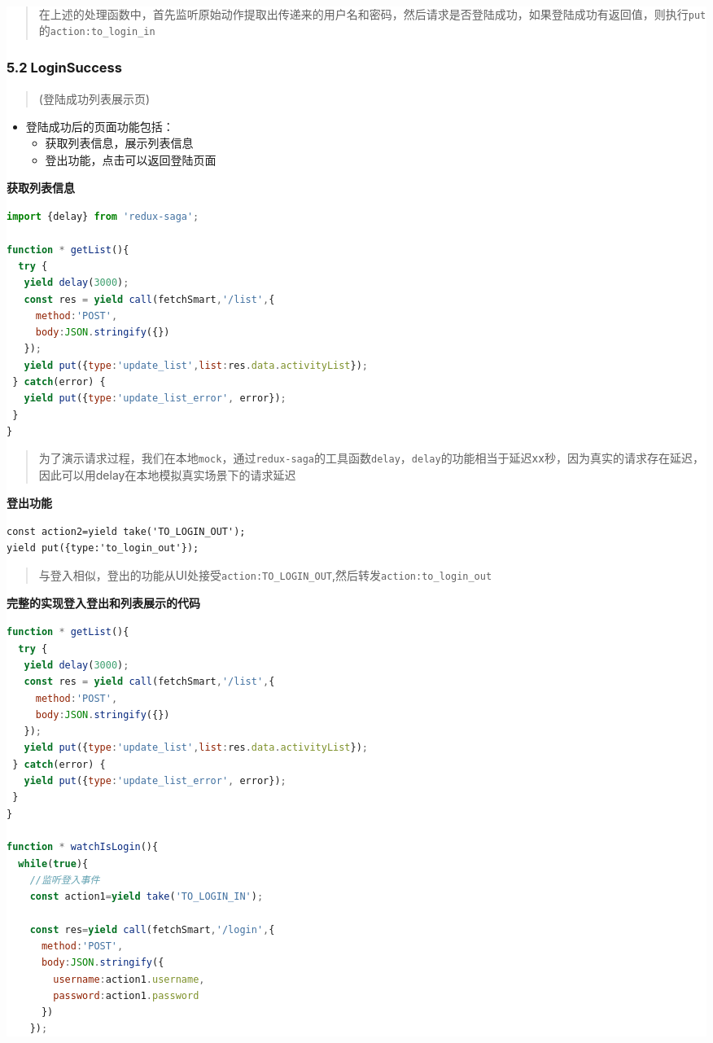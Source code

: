 > 在上述的处理函数中，首先监听原始动作提取出传递来的用户名和密码，然后请求是否登陆成功，如果登陆成功有返回值，则执行`put`的`action:to_login_in`

### 5.2 LoginSuccess

> (登陆成功列表展示页)

- 登陆成功后的页面功能包括：
  - 获取列表信息，展示列表信息
  - 登出功能，点击可以返回登陆页面
  
**获取列表信息**

```js
import {delay} from 'redux-saga';

function * getList(){
  try {
   yield delay(3000);
   const res = yield call(fetchSmart,'/list',{
     method:'POST',
     body:JSON.stringify({})
   });
   yield put({type:'update_list',list:res.data.activityList});
 } catch(error) {
   yield put({type:'update_list_error', error});
 }
}
```

> 为了演示请求过程，我们在本地`mock`，通过`redux-saga`的工具函数`delay`，`delay`的功能相当于延迟xx秒，因为真实的请求存在延迟，因此可以用delay在本地模拟真实场景下的请求延迟

**登出功能**

```
const action2=yield take('TO_LOGIN_OUT');
yield put({type:'to_login_out'});
```

> 与登入相似，登出的功能从UI处接受`action:TO_LOGIN_OUT`,然后转发`action:to_login_out`

**完整的实现登入登出和列表展示的代码**

```js
function * getList(){
  try {
   yield delay(3000);
   const res = yield call(fetchSmart,'/list',{
     method:'POST',
     body:JSON.stringify({})
   });
   yield put({type:'update_list',list:res.data.activityList});
 } catch(error) {
   yield put({type:'update_list_error', error});
 }
}

function * watchIsLogin(){
  while(true){
    //监听登入事件
    const action1=yield take('TO_LOGIN_IN');
    
    const res=yield call(fetchSmart,'/login',{
      method:'POST',
      body:JSON.stringify({
        username:action1.username,
        password:action1.password
      })
    });
```